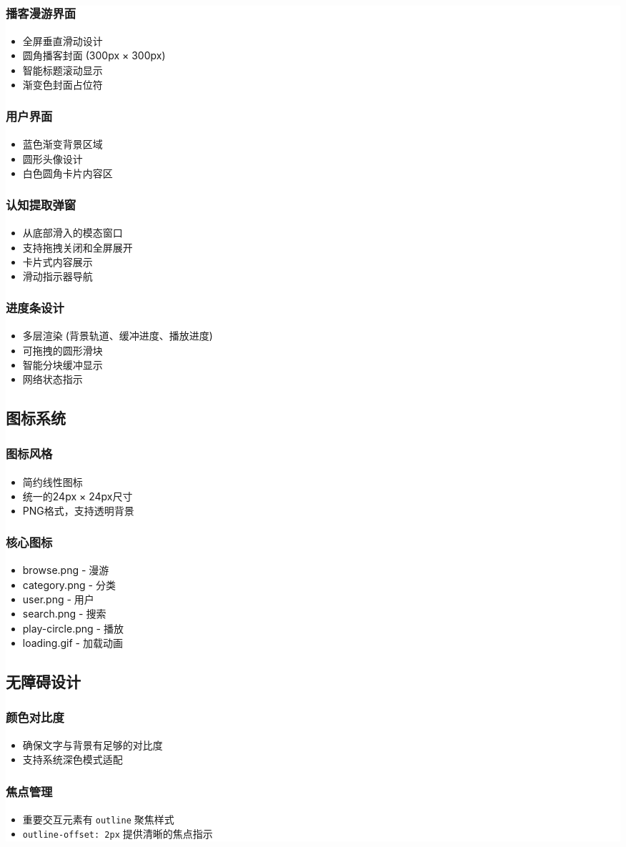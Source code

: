 ### 播客漫游界面
- 全屏垂直滑动设计
- 圆角播客封面 (300px × 300px)
- 智能标题滚动显示
- 渐变色封面占位符

### 用户界面
- 蓝色渐变背景区域
- 圆形头像设计
- 白色圆角卡片内容区

### 认知提取弹窗
- 从底部滑入的模态窗口
- 支持拖拽关闭和全屏展开
- 卡片式内容展示
- 滑动指示器导航

### 进度条设计
- 多层渲染 (背景轨道、缓冲进度、播放进度)
- 可拖拽的圆形滑块
- 智能分块缓冲显示
- 网络状态指示

## 图标系统

### 图标风格
- 简约线性图标
- 统一的24px × 24px尺寸
- PNG格式，支持透明背景

### 核心图标
- browse.png - 漫游
- category.png - 分类
- user.png - 用户
- search.png - 搜索
- play-circle.png - 播放
- loading.gif - 加载动画

## 无障碍设计

### 颜色对比度
- 确保文字与背景有足够的对比度
- 支持系统深色模式适配

### 焦点管理
- 重要交互元素有 `outline` 聚焦样式
- `outline-offset: 2px` 提供清晰的焦点指示
